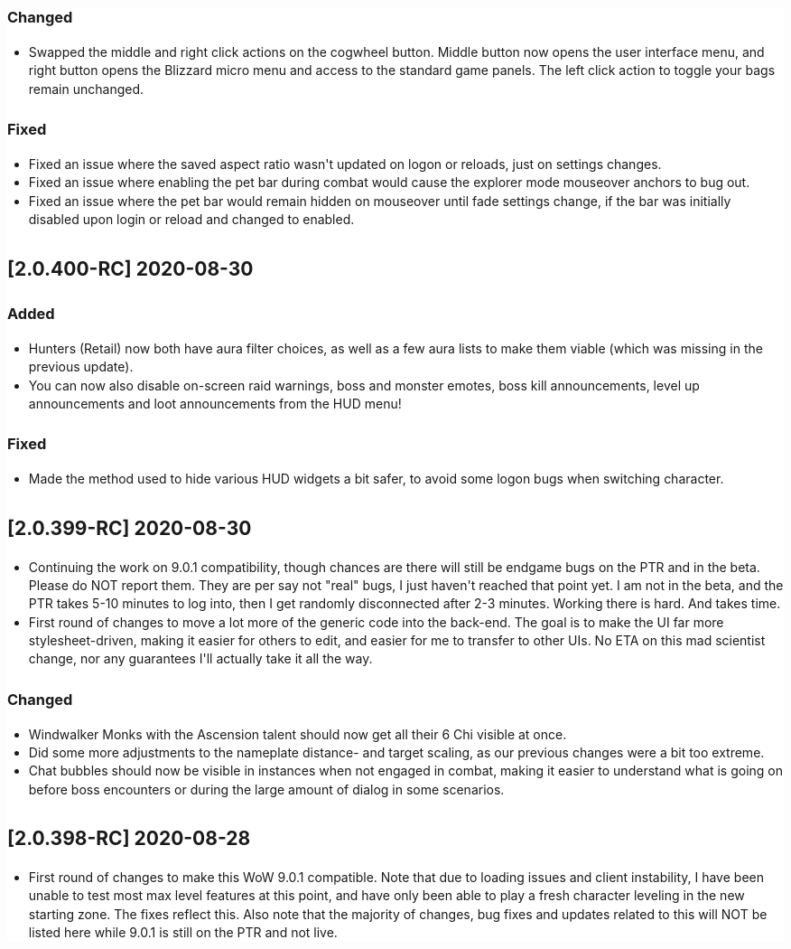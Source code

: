 ### Changed
- Swapped the middle and right click actions on the cogwheel button. Middle button now opens the user interface menu, and right button opens the Blizzard micro menu and access to the standard game panels. The left click action to toggle your bags remain unchanged.

### Fixed
- Fixed an issue where the saved aspect ratio wasn't updated on logon or reloads, just on settings changes.
- Fixed an issue where enabling the pet bar during combat would cause the explorer mode mouseover anchors to bug out.
- Fixed an issue where the pet bar would remain hidden on mouseover until fade settings change, if the bar was initially disabled upon login or reload and changed to enabled.

## [2.0.400-RC] 2020-08-30
### Added
- Hunters (Retail) now both have aura filter choices, as well as a few aura lists to make them viable (which was missing in the previous update).
- You can now also disable on-screen raid warnings, boss and monster emotes, boss kill announcements, level up announcements and loot announcements from the HUD menu!

### Fixed
- Made the method used to hide various HUD widgets a bit safer, to avoid some logon bugs when switching character.

## [2.0.399-RC] 2020-08-30
- Continuing the work on 9.0.1 compatibility, though chances are there will still be endgame bugs on the PTR and in the beta. Please do NOT report them. They are per say not "real" bugs, I just haven't reached that point yet. I am not in the beta, and the PTR takes 5-10 minutes to log into, then I get randomly disconnected after 2-3 minutes. Working there is hard. And takes time.
- First round of changes to move a lot more of the generic code into the back-end. The goal is to make the UI far more stylesheet-driven, making it easier for others to edit, and easier for me to transfer to other UIs. No ETA on this mad scientist change, nor any guarantees I'll actually take it all the way.

### Changed
- Windwalker Monks with the Ascension talent should now get all their 6 Chi visible at once.
- Did some more adjustments to the nameplate distance- and target scaling, as our previous changes were a bit too extreme.
- Chat bubbles should now be visible in instances when not engaged in combat, making it easier to understand what is going on before boss encounters or during the large amount of dialog in some scenarios.

## [2.0.398-RC] 2020-08-28
- First round of changes to make this WoW 9.0.1 compatible. Note that due to loading issues and client instability, I have been unable to test most max level features at this point, and have only been able to play a fresh character leveling in the new starting zone. The fixes reflect this. Also note that the majority of changes, bug fixes and updates related to this will NOT be listed here while 9.0.1 is still on the PTR and not live.
